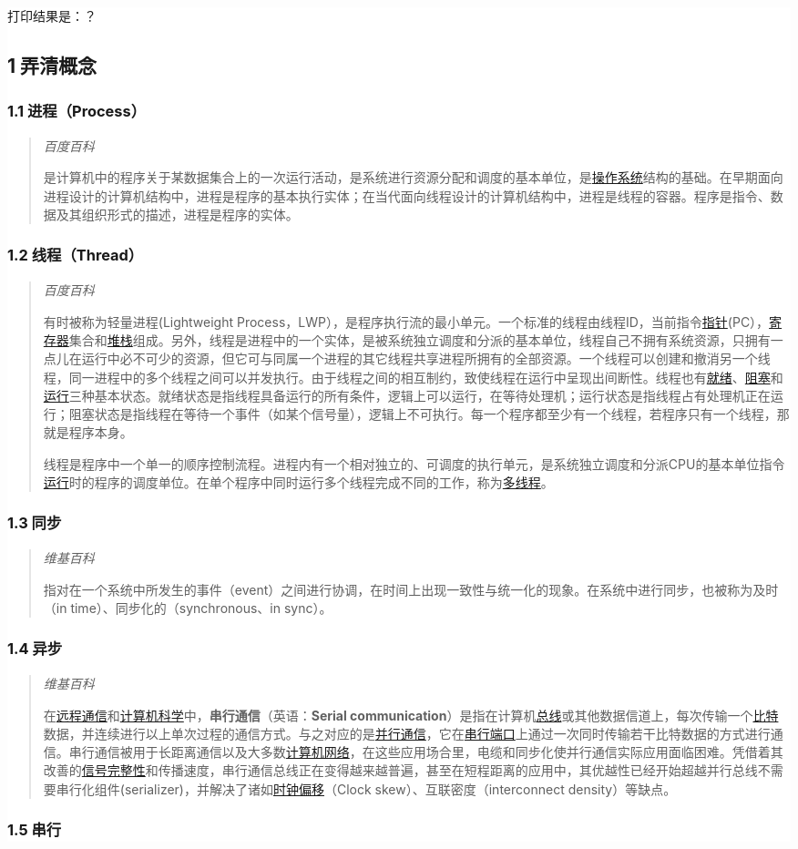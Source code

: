 打印结果是：？



## 1 弄清概念

### 1.1 进程（Process）

> *百度百科*
>
> 是计算机中的程序关于某数据集合上的一次运行活动，是系统进行资源分配和调度的基本单位，是[操作系统](https://baike.baidu.com/item/%E6%93%8D%E4%BD%9C%E7%B3%BB%E7%BB%9F)结构的基础。在早期面向进程设计的计算机结构中，进程是程序的基本执行实体；在当代面向线程设计的计算机结构中，进程是线程的容器。程序是指令、数据及其组织形式的描述，进程是程序的实体。

### 1.2 线程（Thread）

>*百度百科*
>
>有时被称为轻量进程(Lightweight Process，LWP），是程序执行流的最小单元。一个标准的线程由线程ID，当前指令[指针](https://baike.baidu.com/item/%E6%8C%87%E9%92%88/2878304)(PC），[寄存器](https://baike.baidu.com/item/%E5%AF%84%E5%AD%98%E5%99%A8/187682)集合和[堆栈](https://baike.baidu.com/item/%E5%A0%86%E6%A0%88/1682032)组成。另外，线程是进程中的一个实体，是被系统独立调度和分派的基本单位，线程自己不拥有系统资源，只拥有一点儿在运行中必不可少的资源，但它可与同属一个进程的其它线程共享进程所拥有的全部资源。一个线程可以创建和撤消另一个线程，同一进程中的多个线程之间可以并发执行。由于线程之间的相互制约，致使线程在运行中呈现出间断性。线程也有[就绪](https://baike.baidu.com/item/%E5%B0%B1%E7%BB%AA/10932509)、[阻塞](https://baike.baidu.com/item/%E9%98%BB%E5%A1%9E/9032404)和[运行](https://baike.baidu.com/item/%E8%BF%90%E8%A1%8C/5480697)三种基本状态。就绪状态是指线程具备运行的所有条件，逻辑上可以运行，在等待处理机；运行状态是指线程占有处理机正在运行；阻塞状态是指线程在等待一个事件（如某个信号量），逻辑上不可执行。每一个程序都至少有一个线程，若程序只有一个线程，那就是程序本身。
>
>线程是程序中一个单一的顺序控制流程。进程内有一个相对独立的、可调度的执行单元，是系统独立调度和分派CPU的基本单位指令[运行](https://baike.baidu.com/item/%E8%BF%90%E8%A1%8C)时的程序的调度单位。在单个程序中同时运行多个线程完成不同的工作，称为[多线程](https://baike.baidu.com/item/%E5%A4%9A%E7%BA%BF%E7%A8%8B/1190404)。

### 1.3 同步

> *维基百科*
>
> 指对在一个系统中所发生的事件（event）之间进行协调，在时间上出现一致性与统一化的现象。在系统中进行同步，也被称为及时（in time）、同步化的（synchronous、in sync）。

### 1.4 异步

> *维基百科*
>
> 在[远程通信](https://zh.wikipedia.org/wiki/%E8%BF%9C%E7%A8%8B%E9%80%9A%E4%BF%A1)和[计算机科学](https://zh.wikipedia.org/wiki/%E8%AE%A1%E7%AE%97%E6%9C%BA%E7%A7%91%E5%AD%A6)中，**串行通信**（英语：**Serial communication**）是指在计算机[总线](https://zh.wikipedia.org/wiki/%E6%80%BB%E7%BA%BF)或其他数据信道上，每次传输一个[比特](https://zh.wikipedia.org/wiki/%E4%BD%8D%E5%85%83)数据，并连续进行以上单次过程的通信方式。与之对应的是[并行通信](https://zh.wikipedia.org/wiki/%E5%B9%B6%E8%A1%8C%E9%80%9A%E4%BF%A1)，它在[串行端口](https://zh.wikipedia.org/wiki/%E4%B8%B2%E8%A1%8C%E7%AB%AF%E5%8F%A3)上通过一次同时传输若干比特数据的方式进行通信。串行通信被用于长距离通信以及大多数[计算机网络](https://zh.wikipedia.org/wiki/%E8%AE%A1%E7%AE%97%E6%9C%BA%E7%BD%91%E7%BB%9C)，在这些应用场合里，电缆和同步化使并行通信实际应用面临困难。凭借着其改善的[信号完整性](https://zh.wikipedia.org/wiki/%E4%BF%A1%E5%8F%B7%E5%AE%8C%E6%95%B4%E6%80%A7)和传播速度，串行通信总线正在变得越来越普遍，甚至在短程距离的应用中，其优越性已经开始超越并行总线不需要串行化组件(serializer)，并解决了诸如[时钟偏移](https://zh.wikipedia.org/wiki/%E6%97%B6%E9%92%9F%E5%81%8F%E7%A7%BB)（Clock skew）、互联密度（interconnect density）等缺点。

### 1.5 串行
